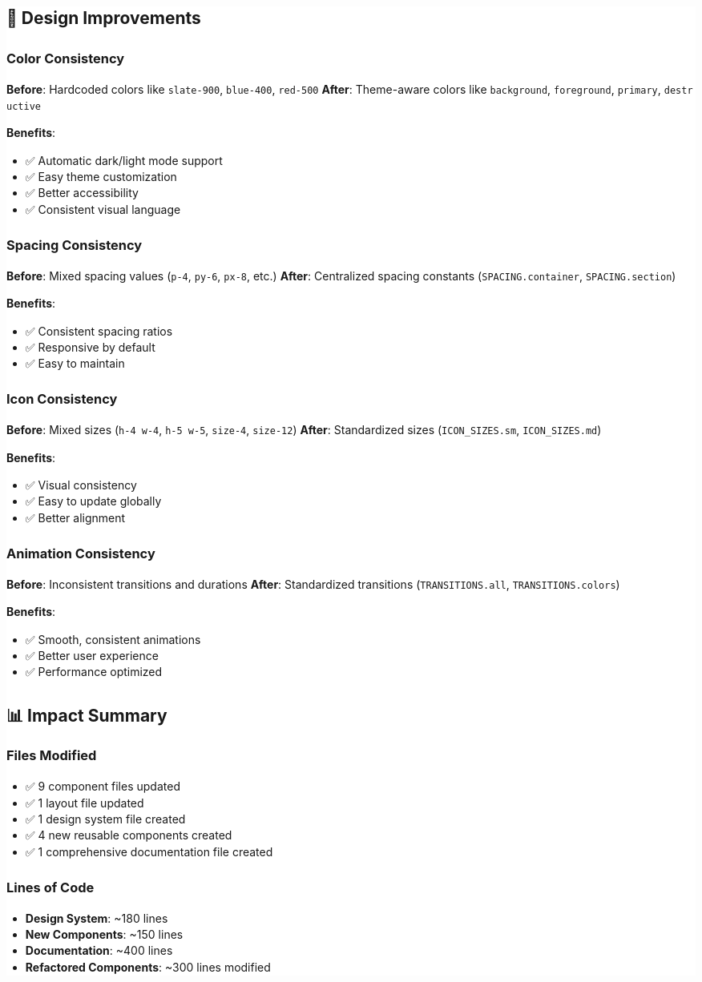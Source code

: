 ## 🎨 Design Improvements

### Color Consistency
**Before**: Hardcoded colors like `slate-900`, `blue-400`, `red-500`
**After**: Theme-aware colors like `background`, `foreground`, `primary`, `destructive`

**Benefits**:
- ✅ Automatic dark/light mode support
- ✅ Easy theme customization
- ✅ Better accessibility
- ✅ Consistent visual language

### Spacing Consistency
**Before**: Mixed spacing values (`p-4`, `py-6`, `px-8`, etc.)
**After**: Centralized spacing constants (`SPACING.container`, `SPACING.section`)

**Benefits**:
- ✅ Consistent spacing ratios
- ✅ Responsive by default
- ✅ Easy to maintain

### Icon Consistency
**Before**: Mixed sizes (`h-4 w-4`, `h-5 w-5`, `size-4`, `size-12`)
**After**: Standardized sizes (`ICON_SIZES.sm`, `ICON_SIZES.md`)

**Benefits**:
- ✅ Visual consistency
- ✅ Easy to update globally
- ✅ Better alignment

### Animation Consistency
**Before**: Inconsistent transitions and durations
**After**: Standardized transitions (`TRANSITIONS.all`, `TRANSITIONS.colors`)

**Benefits**:
- ✅ Smooth, consistent animations
- ✅ Better user experience
- ✅ Performance optimized

## 📊 Impact Summary

### Files Modified
- ✅ 9 component files updated
- ✅ 1 layout file updated
- ✅ 1 design system file created
- ✅ 4 new reusable components created
- ✅ 1 comprehensive documentation file created

### Lines of Code
- **Design System**: ~180 lines
- **New Components**: ~150 lines
- **Documentation**: ~400 lines
- **Refactored Components**: ~300 lines modified
